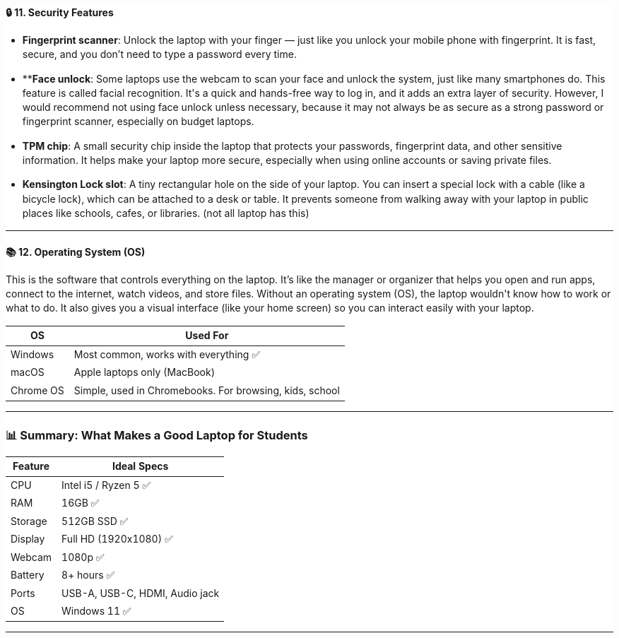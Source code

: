 
#### 🔒 11. **Security Features**

- **Fingerprint scanner**: Unlock the laptop with your finger — just like you unlock your mobile phone with fingerprint. It is fast, secure, and you don’t need to type a password every time.

- \*\***Face unlock**: Some laptops use the webcam to scan your face and unlock the system, just like many smartphones do. This feature is called facial recognition. It's a quick and hands-free way to log in, and it adds an extra layer of security. However, I would recommend not using face unlock unless necessary, because it may not always be as secure as a strong password or fingerprint scanner, especially on budget laptops.

- **TPM chip**: A small security chip inside the laptop that protects your passwords, fingerprint data, and other sensitive information. It helps make your laptop more secure, especially when using online accounts or saving private files.

- **Kensington Lock slot**: A tiny rectangular hole on the side of your laptop. You can insert a special lock with a cable (like a bicycle lock), which can be attached to a desk or table. It prevents someone from walking away with your laptop in public places like schools, cafes, or libraries. (not all laptop has this)

---

#### 📚 12. **Operating System (OS)**

This is the software that controls everything on the laptop. It’s like the manager or organizer that helps you open and run apps, connect to the internet, watch videos, and store files. Without an operating system (OS), the laptop wouldn't know how to work or what to do. It also gives you a visual interface (like your home screen) so you can interact easily with your laptop.

| OS        | Used For                                                |
| --------- | ------------------------------------------------------- |
| Windows   | Most common, works with everything ✅                    |
| macOS     | Apple laptops only (MacBook)                            |
| Chrome OS | Simple, used in Chromebooks. For browsing, kids, school |

---


### 📊 Summary: What Makes a Good Laptop for Students

| Feature | Ideal Specs                    |
| ------- | ------------------------------ |
| CPU     | Intel i5 / Ryzen 5 ✅           |
| RAM     | 16GB ✅                         |
| Storage | 512GB SSD ✅                    |
| Display | Full HD (1920x1080) ✅          |
| Webcam  | 1080p ✅                        |
| Battery | 8+ hours ✅                     |
| Ports   | USB-A, USB-C, HDMI, Audio jack |
| OS      | Windows 11 ✅                   |

---